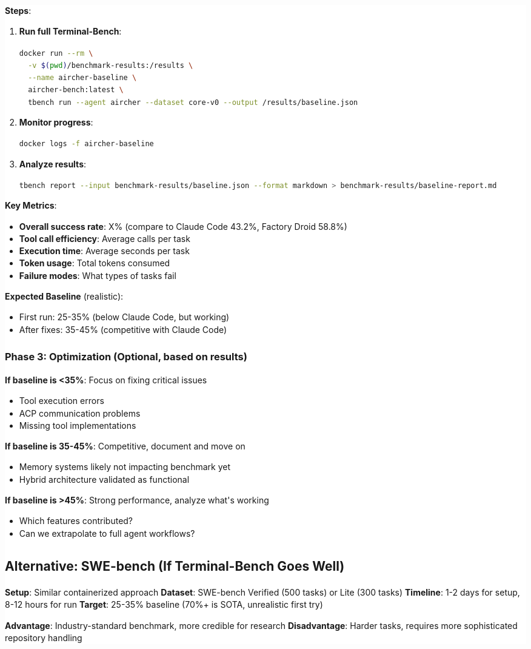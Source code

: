 **Steps**:
1. **Run full Terminal-Bench**:
   ```bash
   docker run --rm \
     -v $(pwd)/benchmark-results:/results \
     --name aircher-baseline \
     aircher-bench:latest \
     tbench run --agent aircher --dataset core-v0 --output /results/baseline.json
   ```

2. **Monitor progress**:
   ```bash
   docker logs -f aircher-baseline
   ```

3. **Analyze results**:
   ```bash
   tbench report --input benchmark-results/baseline.json --format markdown > benchmark-results/baseline-report.md
   ```

**Key Metrics**:
- **Overall success rate**: X% (compare to Claude Code 43.2%, Factory Droid 58.8%)
- **Tool call efficiency**: Average calls per task
- **Execution time**: Average seconds per task
- **Token usage**: Total tokens consumed
- **Failure modes**: What types of tasks fail

**Expected Baseline** (realistic):
- First run: 25-35% (below Claude Code, but working)
- After fixes: 35-45% (competitive with Claude Code)

### Phase 3: Optimization (Optional, based on results)

**If baseline is <35%**: Focus on fixing critical issues
- Tool execution errors
- ACP communication problems
- Missing tool implementations

**If baseline is 35-45%**: Competitive, document and move on
- Memory systems likely not impacting benchmark yet
- Hybrid architecture validated as functional

**If baseline is >45%**: Strong performance, analyze what's working
- Which features contributed?
- Can we extrapolate to full agent workflows?

## Alternative: SWE-bench (If Terminal-Bench Goes Well)

**Setup**: Similar containerized approach
**Dataset**: SWE-bench Verified (500 tasks) or Lite (300 tasks)
**Timeline**: 1-2 days for setup, 8-12 hours for run
**Target**: 25-35% baseline (70%+ is SOTA, unrealistic first try)

**Advantage**: Industry-standard benchmark, more credible for research
**Disadvantage**: Harder tasks, requires more sophisticated repository handling

